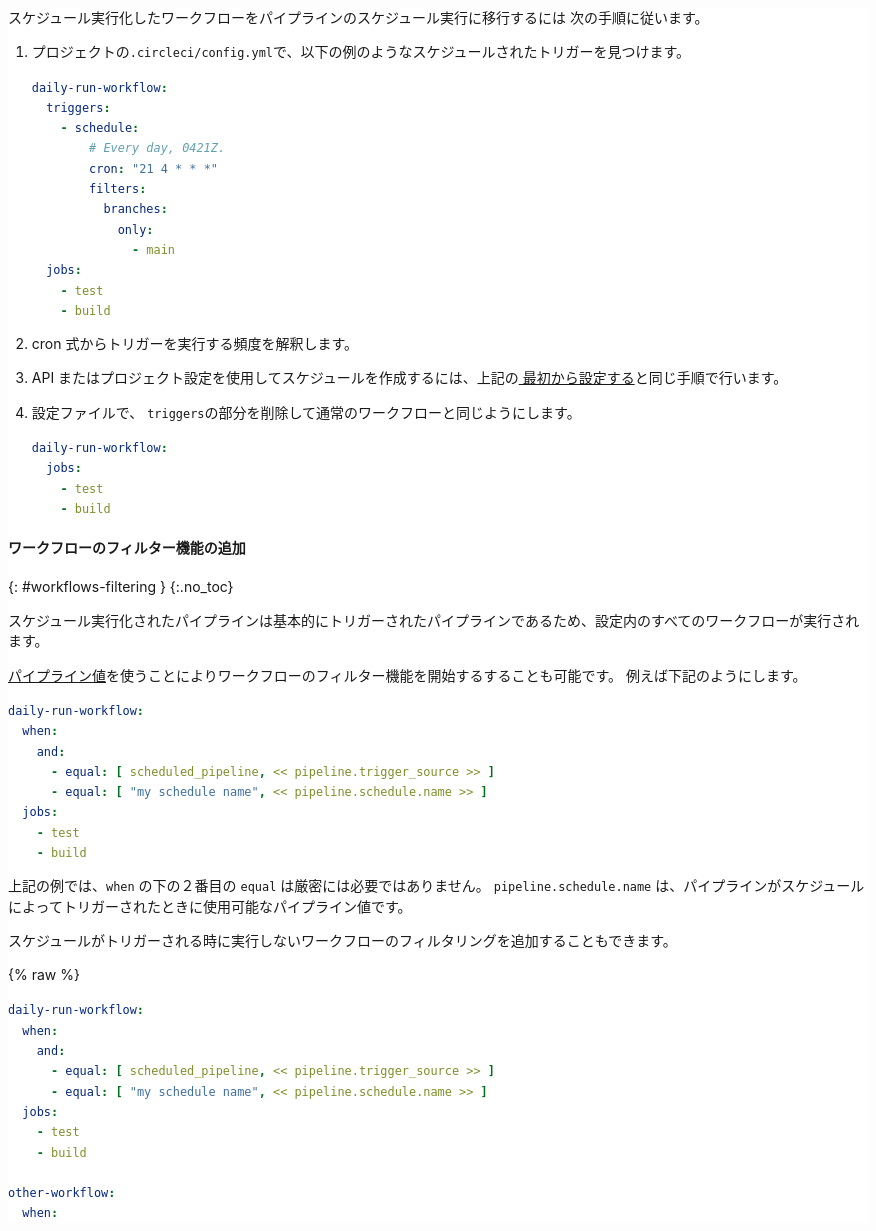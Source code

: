 スケジュール実行化したワークフローをパイプラインのスケジュール実行に移行するには 次の手順に従います。

1. プロジェクトの`.circleci/config.yml`で、以下の例のようなスケジュールされたトリガーを見つけます。

    ```yaml
    daily-run-workflow:
      triggers:
        - schedule:
            # Every day, 0421Z.
            cron: "21 4 * * *"
            filters:
              branches:
                only:
                  - main
      jobs:
        - test
        - build
    ```
2. cron 式からトリガーを実行する頻度を解釈します。
3. API またはプロジェクト設定を使用してスケジュールを作成するには、上記の[ 最初から設定する](#start-from-scratch)と同じ手順で行います。
4. 設定ファイルで、 `triggers`の部分を削除して通常のワークフローと同じようにします。
    ```yaml
    daily-run-workflow:
      jobs:
        - test
        - build
    ```

#### ワークフローのフィルター機能の追加
{: #workflows-filtering }
{:.no_toc}

スケジュール実行化されたパイプラインは基本的にトリガーされたパイプラインであるため、設定内のすべてのワークフローが実行されます。

[パイプライン値]({{site.baseurl}}/ja/2.0/pipeline-variables/#pipeline-values)を使うことによりワークフローのフィルター機能を開始するすることも可能です。 例えば下記のようにします。

```yaml
daily-run-workflow:
  when:
    and:
      - equal: [ scheduled_pipeline, << pipeline.trigger_source >> ]
      - equal: [ "my schedule name", << pipeline.schedule.name >> ]
  jobs:
    - test
    - build
```

上記の例では、`when` の下の２番目の `equal` は厳密には必要ではありません。 `pipeline.schedule.name` は、パイプラインがスケジュールによってトリガーされたときに使用可能なパイプライン値です。

スケジュールがトリガーされる時に実行しないワークフローのフィルタリングを追加することもできます。

{% raw %}
```yaml
daily-run-workflow:
  when:
    and:
      - equal: [ scheduled_pipeline, << pipeline.trigger_source >> ]
      - equal: [ "my schedule name", << pipeline.schedule.name >> ]
  jobs:
    - test
    - build

other-workflow:
  when:
```